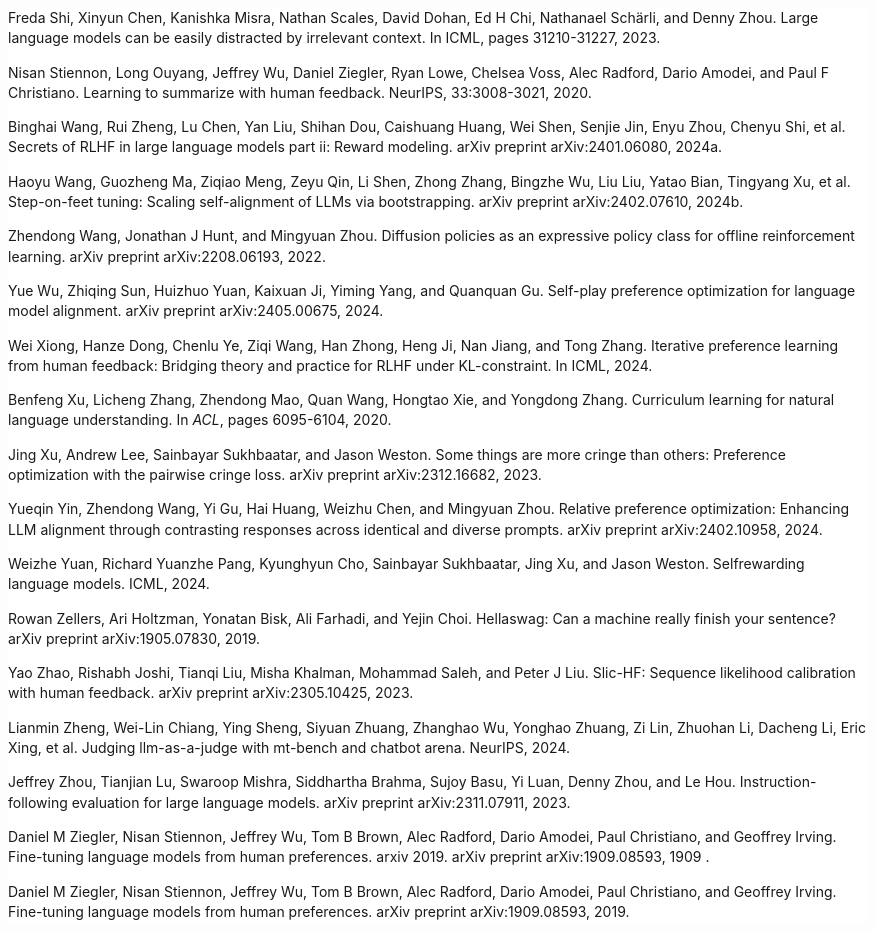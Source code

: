 Freda Shi, Xinyun Chen, Kanishka Misra, Nathan Scales, David Dohan, Ed H Chi, Nathanael Schärli, and Denny Zhou. Large language models can be easily distracted by irrelevant context. In ICML, pages 31210-31227, 2023.

Nisan Stiennon, Long Ouyang, Jeffrey Wu, Daniel Ziegler, Ryan Lowe, Chelsea Voss, Alec Radford, Dario Amodei, and Paul F Christiano. Learning to summarize with human feedback. NeurIPS, 33:3008-3021, 2020.

Binghai Wang, Rui Zheng, Lu Chen, Yan Liu, Shihan Dou, Caishuang Huang, Wei Shen, Senjie Jin, Enyu Zhou, Chenyu Shi, et al. Secrets of RLHF in large language models part ii: Reward modeling. arXiv preprint arXiv:2401.06080, 2024a.

Haoyu Wang, Guozheng Ma, Ziqiao Meng, Zeyu Qin, Li Shen, Zhong Zhang, Bingzhe Wu, Liu Liu, Yatao Bian, Tingyang $\mathrm{Xu}$, et al. Step-on-feet tuning: Scaling self-alignment of LLMs via bootstrapping. arXiv preprint arXiv:2402.07610, 2024b.

Zhendong Wang, Jonathan J Hunt, and Mingyuan Zhou. Diffusion policies as an expressive policy class for offline reinforcement learning. arXiv preprint arXiv:2208.06193, 2022.

Yue Wu, Zhiqing Sun, Huizhuo Yuan, Kaixuan Ji, Yiming Yang, and Quanquan Gu. Self-play preference optimization for language model alignment. arXiv preprint arXiv:2405.00675, 2024.

Wei Xiong, Hanze Dong, Chenlu Ye, Ziqi Wang, Han Zhong, Heng Ji, Nan Jiang, and Tong Zhang. Iterative preference learning from human feedback: Bridging theory and practice for RLHF under KL-constraint. In ICML, 2024.

Benfeng Xu, Licheng Zhang, Zhendong Mao, Quan Wang, Hongtao Xie, and Yongdong Zhang. Curriculum learning for natural language understanding. In $A C L$, pages 6095-6104, 2020.

Jing Xu, Andrew Lee, Sainbayar Sukhbaatar, and Jason Weston. Some things are more cringe than others: Preference optimization with the pairwise cringe loss. arXiv preprint arXiv:2312.16682, 2023.

Yueqin Yin, Zhendong Wang, Yi Gu, Hai Huang, Weizhu Chen, and Mingyuan Zhou. Relative preference optimization: Enhancing LLM alignment through contrasting responses across identical and diverse prompts. arXiv preprint arXiv:2402.10958, 2024.

Weizhe Yuan, Richard Yuanzhe Pang, Kyunghyun Cho, Sainbayar Sukhbaatar, Jing Xu, and Jason Weston. Selfrewarding language models. ICML, 2024.

Rowan Zellers, Ari Holtzman, Yonatan Bisk, Ali Farhadi, and Yejin Choi. Hellaswag: Can a machine really finish your sentence? arXiv preprint arXiv:1905.07830, 2019.

Yao Zhao, Rishabh Joshi, Tianqi Liu, Misha Khalman, Mohammad Saleh, and Peter J Liu. Slic-HF: Sequence likelihood calibration with human feedback. arXiv preprint arXiv:2305.10425, 2023.

Lianmin Zheng, Wei-Lin Chiang, Ying Sheng, Siyuan Zhuang, Zhanghao Wu, Yonghao Zhuang, Zi Lin, Zhuohan Li, Dacheng Li, Eric Xing, et al. Judging llm-as-a-judge with mt-bench and chatbot arena. NeurIPS, 2024.

Jeffrey Zhou, Tianjian Lu, Swaroop Mishra, Siddhartha Brahma, Sujoy Basu, Yi Luan, Denny Zhou, and Le Hou. Instruction-following evaluation for large language models. arXiv preprint arXiv:2311.07911, 2023.

Daniel M Ziegler, Nisan Stiennon, Jeffrey Wu, Tom B Brown, Alec Radford, Dario Amodei, Paul Christiano, and Geoffrey Irving. Fine-tuning language models from human preferences. arxiv 2019. arXiv preprint arXiv:1909.08593, 1909 .

Daniel M Ziegler, Nisan Stiennon, Jeffrey Wu, Tom B Brown, Alec Radford, Dario Amodei, Paul Christiano, and Geoffrey Irving. Fine-tuning language models from human preferences. arXiv preprint arXiv:1909.08593, 2019.
